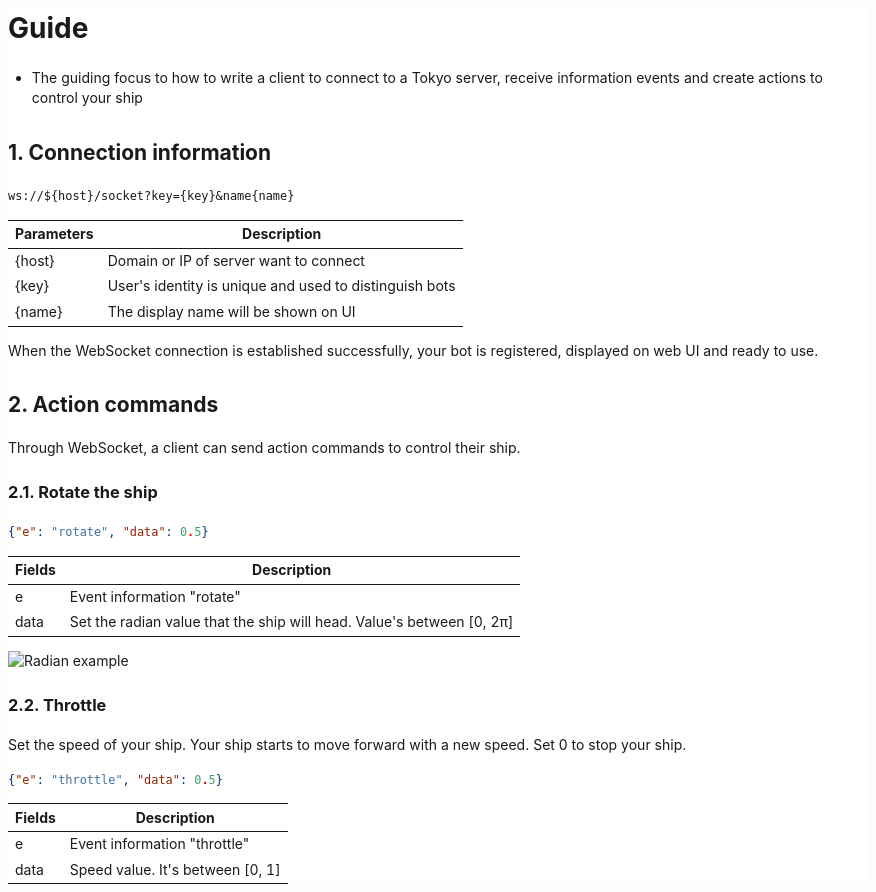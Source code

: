 # Guide

 - The guiding focus to how to write a client to connect to a Tokyo server, receive information events and create actions to control your ship

## 1. Connection information

`ws://${host}/socket?key={key}&name{name}`

| Parameters | Description |
|--|--|
| {host} | Domain or IP of server want to connect |
| {key} | User's identity is unique and used to distinguish bots |
| {name} | The display name will be shown on UI |

When the WebSocket connection is established successfully, your bot is registered, displayed on web UI and ready to use.

## 2. Action commands

Through WebSocket, a client can send action commands to control their ship.

### 2.1. Rotate the ship

```json
{"e": "rotate", "data": 0.5}
```

| Fields | Description |
|--|--|
| e | Event information "rotate" |
| data | Set the radian value that the ship will head. Value's between [0, 2π] |

![Radian example](https://flylib.com/books/3/315/1/html/2/images/figu345_1.jpg)

### 2.2. Throttle

Set the speed of your ship. Your ship starts to move forward with a new speed.
Set 0 to stop your ship.

```json
{"e": "throttle", "data": 0.5}
```

| Fields | Description |
|--|--|
| e | Event information "throttle" |
| data | Speed value. It's between [0, 1] |
